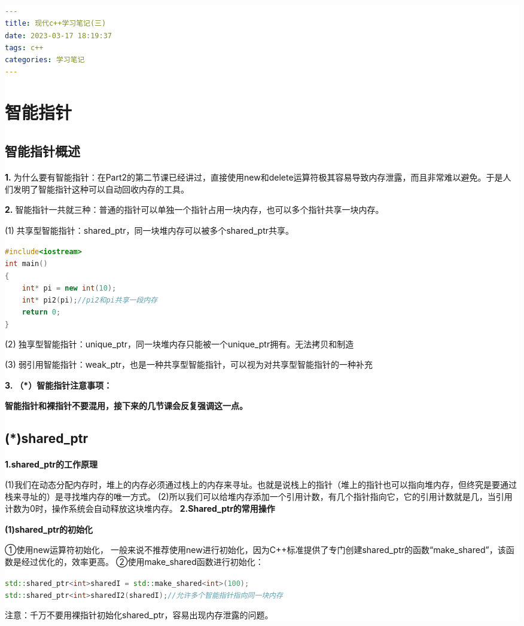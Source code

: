 ```yaml
---
title: 现代c++学习笔记(三)
date: 2023-03-17 18:19:37
tags: c++
categories: 学习笔记
---
```


# 智能指针

## 智能指针概述

 **1.** 为什么要有智能指针：在Part2的第二节课已经讲过，直接使用new和delete运算符极其容易导致内存泄露，而且非常难以避免。于是人们发明了智能指针这种可以自动回收内存的工具。

  **2.** 智能指针一共就三种：普通的指针可以单独一个指针占用一块内存，也可以多个指针共享一块内存。

(1) 共享型智能指针：shared_ptr，同一块堆内存可以被多个shared_ptr共享。

```c++
#include<iostream>
int main()
{
	int* pi = new int(10);
	int* pi2(pi);//pi2和pi共享一段内存
	return 0;
}
```

(2) 独享型智能指针：unique_ptr，同一块堆内存只能被一个unique_ptr拥有。无法拷贝和制造

(3) 弱引用智能指针：weak_ptr，也是一种共享型智能指针，可以视为对共享型智能指针的一种补充

 **3.** **（*）智能指针注意事项：**

**智能指针和裸指针不要混用，接下来的几节课会反复强调这一点。**

## (*)shared_ptr

**1.shared_ptr的工作原理** 

 (1)我们在动态分配内存时，堆上的内存必须通过栈上的内存来寻址。也就是说栈上的指针（堆上的指针也可以指向堆内存，但终究是要通过栈来寻址的）是寻找堆内存的唯一方式。
 (2)所以我们可以给堆内存添加一个引用计数，有几个指针指向它，它的引用计数就是几，当引用计数为0时，操作系统会自动释放这块堆内存。
 **2.Shared_ptr的常用操作** 

**(1)shared_ptr的初始化** 

 ①使用new运算符初始化， 一般来说不推荐使用new进行初始化，因为C++标准提供了专门创建shared_ptr的函数“make_shared”，该函数是经过优化的，效率更高。
 ②使用make_shared函数进行初始化：  

```c++
std::shared_ptr<int>sharedI = std::make_shared<int>(100);
std::shared_ptr<int>sharedI2(sharedI);//允许多个智能指针指向同一块内存
```

注意：千万不要用裸指针初始化shared_ptr，容易出现内存泄露的问题。
